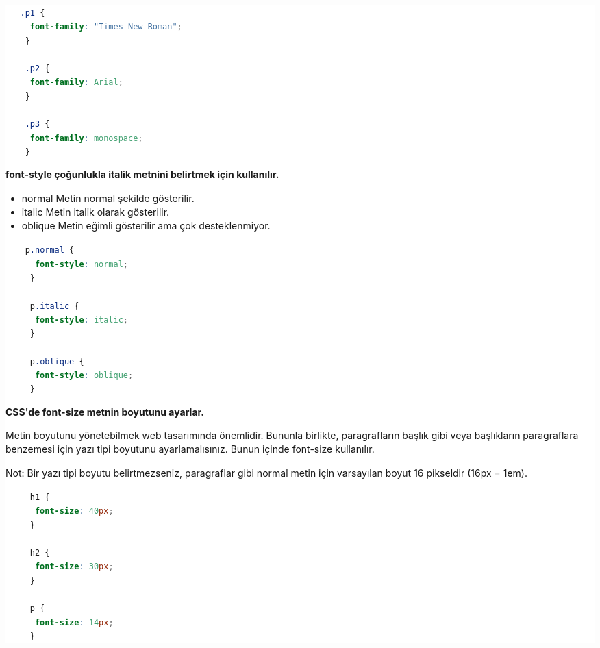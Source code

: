 ```CSS
   .p1 {
     font-family: "Times New Roman";
    }

    .p2 {
     font-family: Arial;
    }

    .p3 {
     font-family: monospace;
    }
```

**font-style çoğunlukla italik metnini belirtmek için kullanılır.**

- normal Metin normal şekilde gösterilir.
- italic Metin italik olarak gösterilir.
- oblique Metin eğimli gösterilir ama çok desteklenmiyor.

```CSS
    p.normal {
      font-style: normal;
     }

     p.italic {
      font-style: italic;
     }

     p.oblique {
      font-style: oblique;
     }
```

**CSS'de font-size metnin boyutunu ayarlar.**

Metin boyutunu yönetebilmek web tasarımında önemlidir. Bununla birlikte, paragrafların başlık gibi veya başlıkların paragraflara benzemesi için yazı tipi boyutunu ayarlamalısınız. Bunun içinde font-size kullanılır.

Not: Bir yazı tipi boyutu belirtmezseniz, paragraflar gibi normal metin için varsayılan boyut 16 pikseldir (16px = 1em).

```CSS
     h1 {
      font-size: 40px;
     }
    
     h2 {
      font-size: 30px;
     }

     p {
      font-size: 14px;
     }
```
